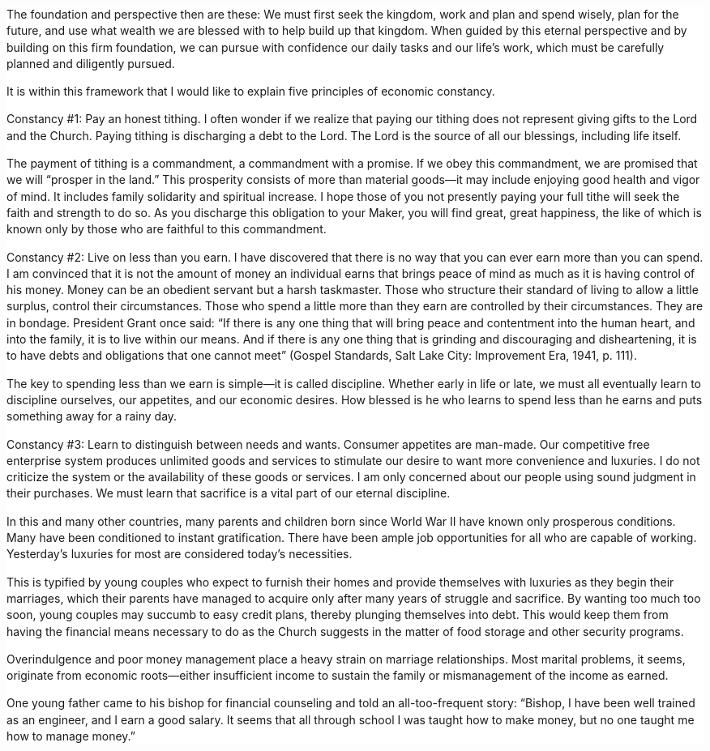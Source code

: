 The foundation and perspective then are these: We must first seek the kingdom, work and plan and spend wisely, plan for the future, and use what wealth we are blessed with to help build up that kingdom. When guided by this eternal perspective and by building on this firm foundation, we can pursue with confidence our daily tasks and our life’s work, which must be carefully planned and diligently pursued.

It is within this framework that I would like to explain five principles of economic constancy.

Constancy #1: Pay an honest tithing. I often wonder if we realize that paying our tithing does not represent giving gifts to the Lord and the Church. Paying tithing is discharging a debt to the Lord. The Lord is the source of all our blessings, including life itself.

The payment of tithing is a commandment, a commandment with a promise. If we obey this commandment, we are promised that we will “prosper in the land.” This prosperity consists of more than material goods—it may include enjoying good health and vigor of mind. It includes family solidarity and spiritual increase. I hope those of you not presently paying your full tithe will seek the faith and strength to do so. As you discharge this obligation to your Maker, you will find great, great happiness, the like of which is known only by those who are faithful to this commandment.

Constancy #2: Live on less than you earn. I have discovered that there is no way that you can ever earn more than you can spend. I am convinced that it is not the amount of money an individual earns that brings peace of mind as much as it is having control of his money. Money can be an obedient servant but a harsh taskmaster. Those who structure their standard of living to allow a little surplus, control their circumstances. Those who spend a little more than they earn are controlled by their circumstances. They are in bondage. President Grant once said: “If there is any one thing that will bring peace and contentment into the human heart, and into the family, it is to live within our means. And if there is any one thing that is grinding and discouraging and disheartening, it is to have debts and obligations that one cannot meet” (Gospel Standards, Salt Lake City: Improvement Era, 1941, p. 111).

The key to spending less than we earn is simple—it is called discipline. Whether early in life or late, we must all eventually learn to discipline ourselves, our appetites, and our economic desires. How blessed is he who learns to spend less than he earns and puts something away for a rainy day.

Constancy #3: Learn to distinguish between needs and wants. Consumer appetites are man-made. Our competitive free enterprise system produces unlimited goods and services to stimulate our desire to want more convenience and luxuries. I do not criticize the system or the availability of these goods or services. I am only concerned about our people using sound judgment in their purchases. We must learn that sacrifice is a vital part of our eternal discipline.

In this and many other countries, many parents and children born since World War II have known only prosperous conditions. Many have been conditioned to instant gratification. There have been ample job opportunities for all who are capable of working. Yesterday’s luxuries for most are considered today’s necessities.

This is typified by young couples who expect to furnish their homes and provide themselves with luxuries as they begin their marriages, which their parents have managed to acquire only after many years of struggle and sacrifice. By wanting too much too soon, young couples may succumb to easy credit plans, thereby plunging themselves into debt. This would keep them from having the financial means necessary to do as the Church suggests in the matter of food storage and other security programs.

Overindulgence and poor money management place a heavy strain on marriage relationships. Most marital problems, it seems, originate from economic roots—either insufficient income to sustain the family or mismanagement of the income as earned.

One young father came to his bishop for financial counseling and told an all-too-frequent story: “Bishop, I have been well trained as an engineer, and I earn a good salary. It seems that all through school I was taught how to make money, but no one taught me how to manage money.”
